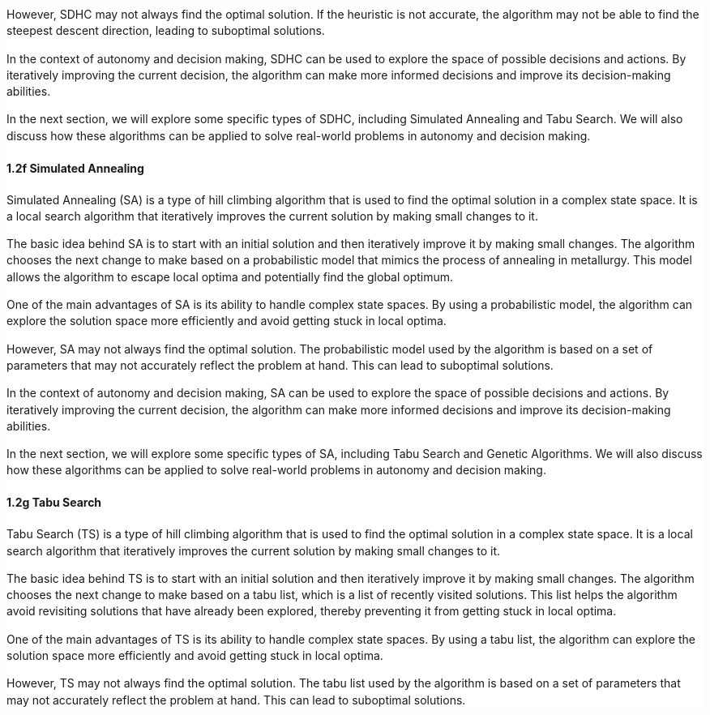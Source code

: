 However, SDHC may not always find the optimal solution. If the heuristic is not accurate, the algorithm may not be able to find the steepest descent direction, leading to suboptimal solutions.

In the context of autonomy and decision making, SDHC can be used to explore the space of possible decisions and actions. By iteratively improving the current decision, the algorithm can make more informed decisions and improve its decision-making abilities.

In the next section, we will explore some specific types of SDHC, including Simulated Annealing and Tabu Search. We will also discuss how these algorithms can be applied to solve real-world problems in autonomy and decision making.

#### 1.2f Simulated Annealing

Simulated Annealing (SA) is a type of hill climbing algorithm that is used to find the optimal solution in a complex state space. It is a local search algorithm that iteratively improves the current solution by making small changes to it.

The basic idea behind SA is to start with an initial solution and then iteratively improve it by making small changes. The algorithm chooses the next change to make based on a probabilistic model that mimics the process of annealing in metallurgy. This model allows the algorithm to escape local optima and potentially find the global optimum.

One of the main advantages of SA is its ability to handle complex state spaces. By using a probabilistic model, the algorithm can explore the solution space more efficiently and avoid getting stuck in local optima.

However, SA may not always find the optimal solution. The probabilistic model used by the algorithm is based on a set of parameters that may not accurately reflect the problem at hand. This can lead to suboptimal solutions.

In the context of autonomy and decision making, SA can be used to explore the space of possible decisions and actions. By iteratively improving the current decision, the algorithm can make more informed decisions and improve its decision-making abilities.

In the next section, we will explore some specific types of SA, including Tabu Search and Genetic Algorithms. We will also discuss how these algorithms can be applied to solve real-world problems in autonomy and decision making.

#### 1.2g Tabu Search

Tabu Search (TS) is a type of hill climbing algorithm that is used to find the optimal solution in a complex state space. It is a local search algorithm that iteratively improves the current solution by making small changes to it.

The basic idea behind TS is to start with an initial solution and then iteratively improve it by making small changes. The algorithm chooses the next change to make based on a tabu list, which is a list of recently visited solutions. This list helps the algorithm avoid revisiting solutions that have already been explored, thereby preventing it from getting stuck in local optima.

One of the main advantages of TS is its ability to handle complex state spaces. By using a tabu list, the algorithm can explore the solution space more efficiently and avoid getting stuck in local optima.

However, TS may not always find the optimal solution. The tabu list used by the algorithm is based on a set of parameters that may not accurately reflect the problem at hand. This can lead to suboptimal solutions.
